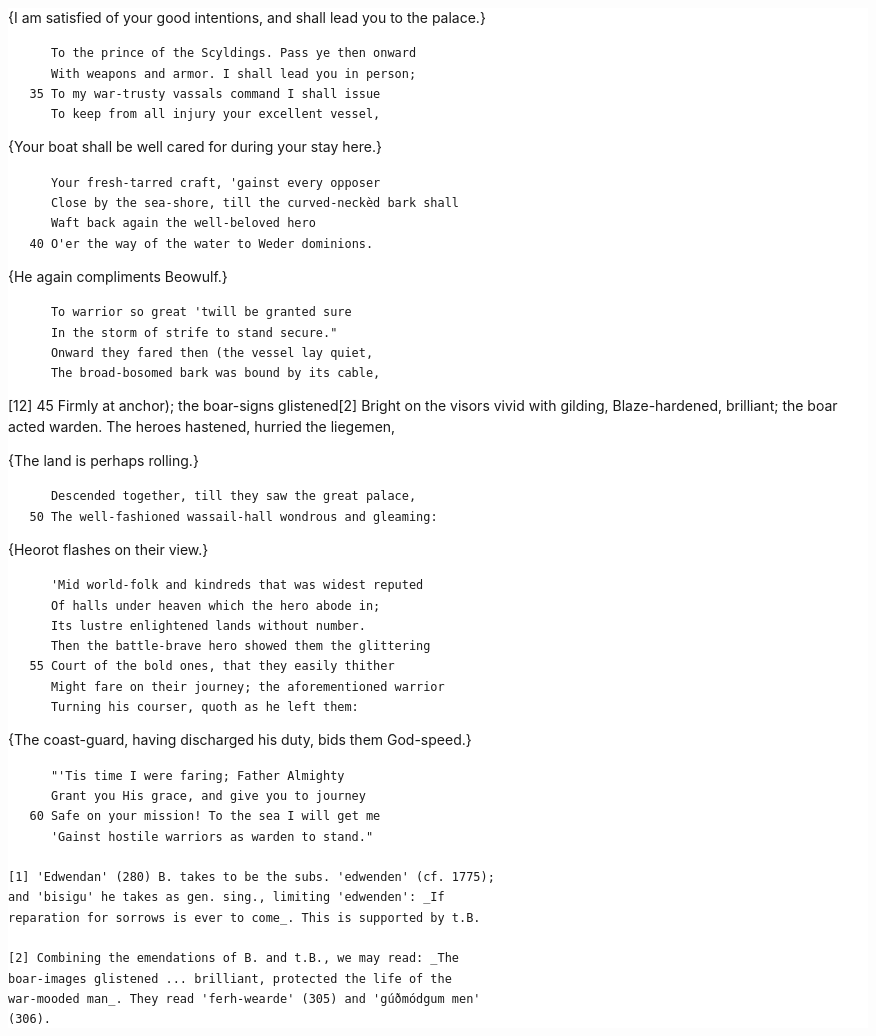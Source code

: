 {I am satisfied of your good intentions, and shall lead you to the
palace.}

          To the prince of the Scyldings. Pass ye then onward
          With weapons and armor. I shall lead you in person;
       35 To my war-trusty vassals command I shall issue
          To keep from all injury your excellent vessel,

{Your boat shall be well cared for during your stay here.}

          Your fresh-tarred craft, 'gainst every opposer
          Close by the sea-shore, till the curved-neckèd bark shall
          Waft back again the well-beloved hero
       40 O'er the way of the water to Weder dominions.

{He again compliments Beowulf.}

          To warrior so great 'twill be granted sure
          In the storm of strife to stand secure."
          Onward they fared then (the vessel lay quiet,
          The broad-bosomed bark was bound by its cable,
[12]   45 Firmly at anchor); the boar-signs glistened[2]
          Bright on the visors vivid with gilding,
          Blaze-hardened, brilliant; the boar acted warden.
          The heroes hastened, hurried the liegemen,

{The land is perhaps rolling.}

          Descended together, till they saw the great palace,
       50 The well-fashioned wassail-hall wondrous and gleaming:

{Heorot flashes on their view.}

          'Mid world-folk and kindreds that was widest reputed
          Of halls under heaven which the hero abode in;
          Its lustre enlightened lands without number.
          Then the battle-brave hero showed them the glittering
       55 Court of the bold ones, that they easily thither
          Might fare on their journey; the aforementioned warrior
          Turning his courser, quoth as he left them:

{The coast-guard, having discharged his duty, bids them God-speed.}

          "'Tis time I were faring; Father Almighty
          Grant you His grace, and give you to journey
       60 Safe on your mission! To the sea I will get me
          'Gainst hostile warriors as warden to stand."

    [1] 'Edwendan' (280) B. takes to be the subs. 'edwenden' (cf. 1775);
    and 'bisigu' he takes as gen. sing., limiting 'edwenden': _If
    reparation for sorrows is ever to come_. This is supported by t.B.

    [2] Combining the emendations of B. and t.B., we may read: _The
    boar-images glistened ... brilliant, protected the life of the
    war-mooded man_. They read 'ferh-wearde' (305) and 'gúðmódgum men'
    (306).
